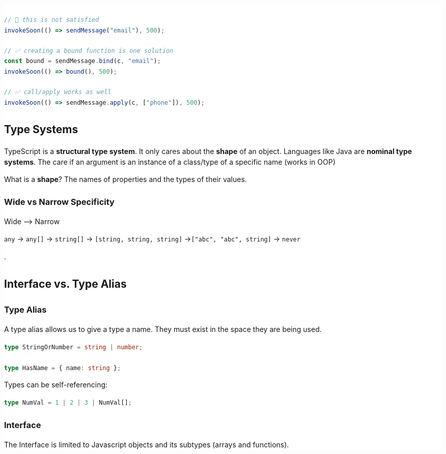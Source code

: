 ```typescript

// 🚨 this is not satisfied
invokeSoon(() => sendMessage("email"), 500);

// ✅ creating a bound function is one solution
const bound = sendMessage.bind(c, "email");
invokeSoon(() => bound(), 500);

// ✅ call/apply works as well
invokeSoon(() => sendMessage.apply(c, ["phone"]), 500);
```



## Type Systems

TypeScript is a **structural type system**. It only cares about the **shape** of an object. Languages like Java are **nominal type systems**. The care if an argument is an instance of a class/type of a specific name (works in OOP)

What is a **shape**? The names of properties and the types of their values.

### Wide vs Narrow Specificity

Wide --> Narrow

`any` -> `any[]` -> `string[]` -> `[string, string, string]` ->`["abc", "abc", string]` -> `never`

.

## Interface vs. Type Alias

### Type Alias

A type alias allows us to give a type a name. They must exist in the space they are being used.

```typescript
type StringOrNumber = string | number;

type HasName = { name: string };
```



Types can be self-referencing:

```typescript
type NumVal = 1 | 2 | 3 | NumVal[];
```



### Interface

The Interface is limited to Javascript objects and its subtypes (arrays and functions).

